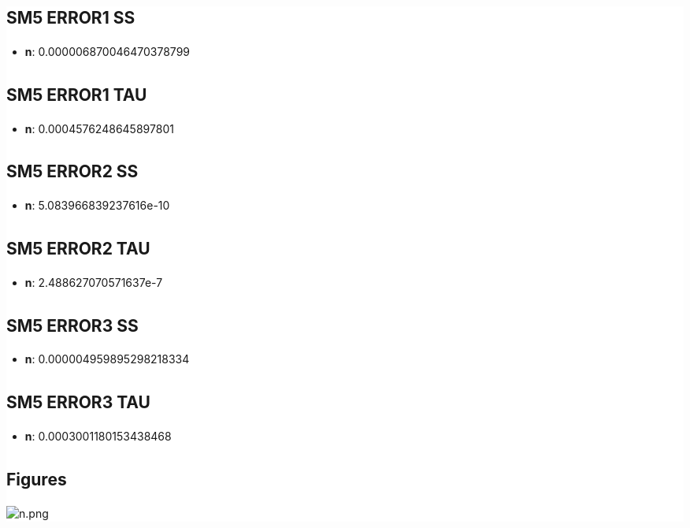 ## SM5 ERROR1 SS

- **n**: 0.000006870046470378799

## SM5 ERROR1 TAU

- **n**: 0.0004576248645897801

## SM5 ERROR2 SS

- **n**: 5.083966839237616e-10

## SM5 ERROR2 TAU

- **n**: 2.488627070571637e-7

## SM5 ERROR3 SS

- **n**: 0.000004959895298218334

## SM5 ERROR3 TAU

- **n**: 0.0003001180153438468

## Figures

![n.png](images/n.png)
